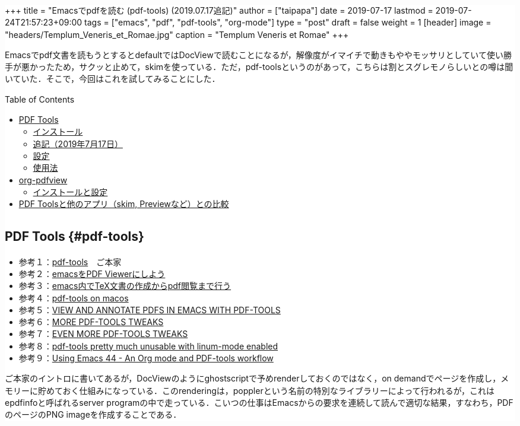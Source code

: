 +++
title = "Emacsでpdfを読む (pdf-tools) (2019.07.17追記)"
author = ["taipapa"]
date = 2019-07-17
lastmod = 2019-07-24T21:57:23+09:00
tags = ["emacs", "pdf", "pdf-tools", "org-mode"]
type = "post"
draft = false
weight = 1
[header]
  image = "headers/Templum_Veneris_et_Romae.jpg"
  caption = "Templum Veneris et Romae"
+++

Emacsでpdf文書を読もうとするとdefaultではDocViewで読むことになるが，解像度がイマイチで動きもややモッサリとしていて使い勝手が悪かったため，サクッと止めて，skimを使っている．ただ，pdf-toolsというのがあって，こちらは割とスグレモノらしいとの噂は聞いていた．そこで，今回はこれを試してみることにした．



<div class="ox-hugo-toc toc">
<div></div>

<div class="heading">Table of Contents</div>

- [PDF Tools](#pdf-tools)
    - [インストール](#インストール)
    - [追記（2019年7月17日）](#追記-2019年7月17日)
    - [設定](#設定)
    - [使用法](#使用法)
- [org-pdfview](#org-pdfview)
    - [インストールと設定](#インストールと設定)
- [PDF Toolsと他のアプリ（skim, Previewなど）との比較](#pdf-toolsと他のアプリ-skim-previewなど-との比較)

</div>



## PDF Tools {#pdf-tools}

-   参考１：[pdf-tools](https://github.com/politza/pdf-tools)　ご本家
-   参考２：[emacsをPDF Viewerにしよう](http://blog.livedoor.jp/hiroaki8270/archives/22871970.html)
-   参考３：[emacs内でTeX文書の作成からpdf閲覧まで行う](https://ubutun.blogspot.com/2014/05/emacstexpdf.html)
-   参考４：[pdf-tools on macos](https://www.reddit.com/r/emacs/comments/6x9gtb/pdftools%5Fon%5Fmacos/)
-   参考５：[VIEW AND ANNOTATE PDFS IN EMACS WITH PDF-TOOLS](http://pragmaticemacs.com/emacs/view-and-annotate-pdfs-in-emacs-with-pdf-tools/)
-   参考６：[MORE PDF-TOOLS TWEAKS](http://pragmaticemacs.com/emacs/more-pdf-tools-tweaks/)
-   参考７：[EVEN MORE PDF-TOOLS TWEAKS](http://pragmaticemacs.com/emacs/even-more-pdf-tools-tweaks/)
-   参考８：[pdf-tools pretty much unusable with linum-mode enabled](https://github.com/politza/pdf-tools/issues/189)
-   参考９：[Using Emacs 44 - An Org mode and PDF-tools workflow](https://www.youtube.com/watch?v=LFO2UbzbZhA)

ご本家のイントロに書いてあるが，DocViewのようにghostscriptで予めrenderしておくのではなく，on demandでページを作成し，メモリーに貯めておく仕組みになっている．このrenderingは，popplerという名前の特別なライブラリーによって行われるが，これはepdfinfoと呼ばれるserver programの中で走っている．こいつの仕事はEmacsからの要求を連続して読んで適切な結果，すなわち，PDFのページのPNG imageを作成することである．
